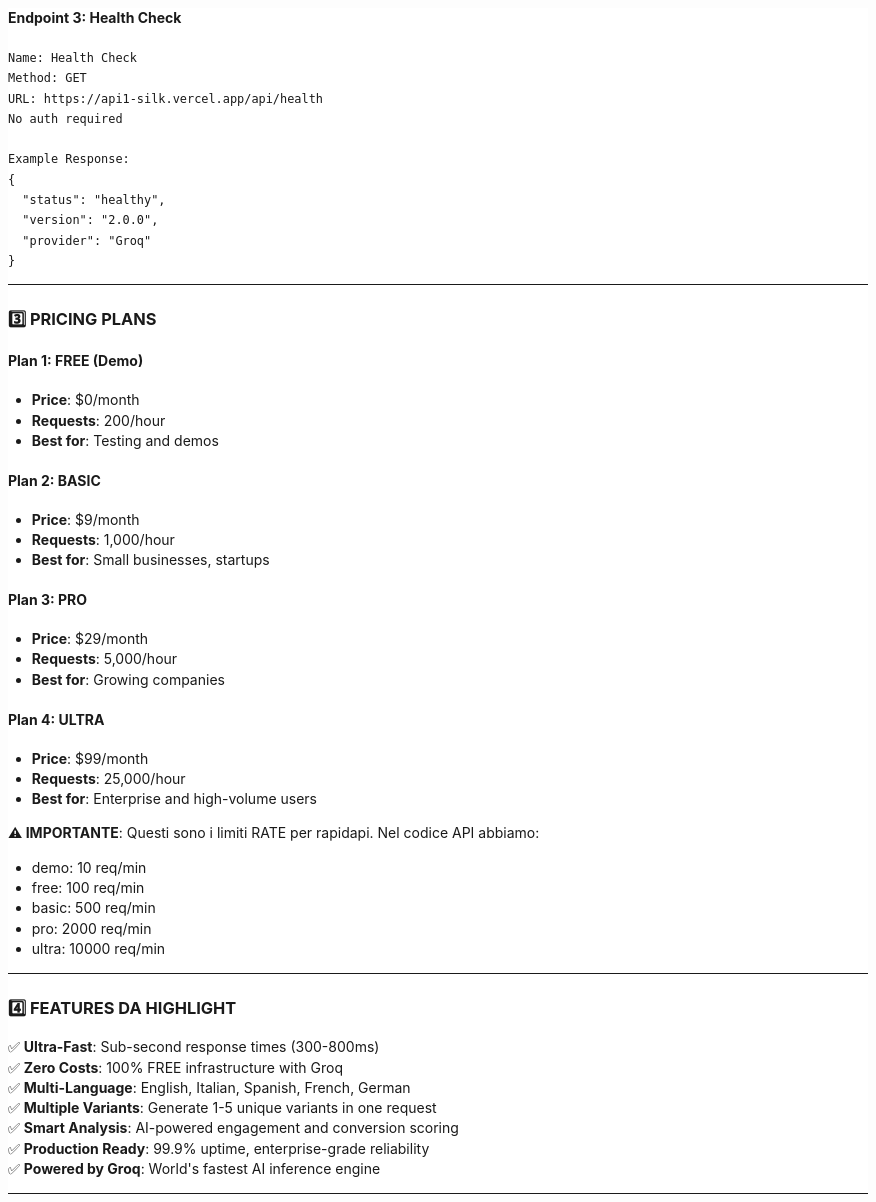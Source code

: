 #### **Endpoint 3: Health Check**
```
Name: Health Check
Method: GET
URL: https://api1-silk.vercel.app/api/health
No auth required

Example Response:
{
  "status": "healthy",
  "version": "2.0.0",
  "provider": "Groq"
}
```

---

### 3️⃣ PRICING PLANS

#### **Plan 1: FREE (Demo)**
- **Price**: $0/month
- **Requests**: 200/hour
- **Best for**: Testing and demos

#### **Plan 2: BASIC**
- **Price**: $9/month
- **Requests**: 1,000/hour
- **Best for**: Small businesses, startups

#### **Plan 3: PRO**
- **Price**: $29/month
- **Requests**: 5,000/hour
- **Best for**: Growing companies

#### **Plan 4: ULTRA**
- **Price**: $99/month
- **Requests**: 25,000/hour
- **Best for**: Enterprise and high-volume users

**⚠️ IMPORTANTE**: Questi sono i limiti RATE per rapidapi. Nel codice API abbiamo:
- demo: 10 req/min
- free: 100 req/min
- basic: 500 req/min
- pro: 2000 req/min
- ultra: 10000 req/min

---

### 4️⃣ FEATURES DA HIGHLIGHT

✅ **Ultra-Fast**: Sub-second response times (300-800ms)  
✅ **Zero Costs**: 100% FREE infrastructure with Groq  
✅ **Multi-Language**: English, Italian, Spanish, French, German  
✅ **Multiple Variants**: Generate 1-5 unique variants in one request  
✅ **Smart Analysis**: AI-powered engagement and conversion scoring  
✅ **Production Ready**: 99.9% uptime, enterprise-grade reliability  
✅ **Powered by Groq**: World's fastest AI inference engine  

---